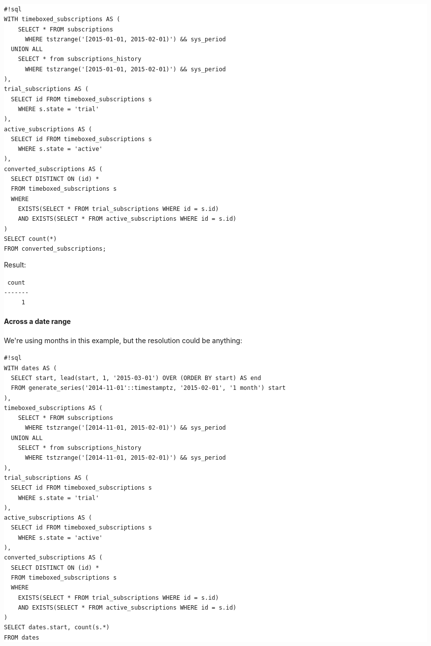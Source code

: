     #!sql
    WITH timeboxed_subscriptions AS (
        SELECT * FROM subscriptions
          WHERE tstzrange('[2015-01-01, 2015-02-01)') && sys_period
      UNION ALL
        SELECT * from subscriptions_history
          WHERE tstzrange('[2015-01-01, 2015-02-01)') && sys_period
    ),
    trial_subscriptions AS (
      SELECT id FROM timeboxed_subscriptions s
        WHERE s.state = 'trial'
    ),
    active_subscriptions AS (
      SELECT id FROM timeboxed_subscriptions s
        WHERE s.state = 'active'
    ),
    converted_subscriptions AS (
      SELECT DISTINCT ON (id) *
      FROM timeboxed_subscriptions s
      WHERE
        EXISTS(SELECT * FROM trial_subscriptions WHERE id = s.id)
        AND EXISTS(SELECT * FROM active_subscriptions WHERE id = s.id)
    )
    SELECT count(*)
    FROM converted_subscriptions;

Result:

     count
    -------
         1

#### Across a date range

We're using months in this example, but the resolution could be anything:

    #!sql
    WITH dates AS (
      SELECT start, lead(start, 1, '2015-03-01') OVER (ORDER BY start) AS end
      FROM generate_series('2014-11-01'::timestamptz, '2015-02-01', '1 month') start
    ),
    timeboxed_subscriptions AS (
        SELECT * FROM subscriptions
          WHERE tstzrange('[2014-11-01, 2015-02-01)') && sys_period
      UNION ALL
        SELECT * from subscriptions_history
          WHERE tstzrange('[2014-11-01, 2015-02-01)') && sys_period
    ),
    trial_subscriptions AS (
      SELECT id FROM timeboxed_subscriptions s
        WHERE s.state = 'trial'
    ),
    active_subscriptions AS (
      SELECT id FROM timeboxed_subscriptions s
        WHERE s.state = 'active'
    ),
    converted_subscriptions AS (
      SELECT DISTINCT ON (id) *
      FROM timeboxed_subscriptions s
      WHERE
        EXISTS(SELECT * FROM trial_subscriptions WHERE id = s.id)
        AND EXISTS(SELECT * FROM active_subscriptions WHERE id = s.id)
    )
    SELECT dates.start, count(s.*)
    FROM dates
